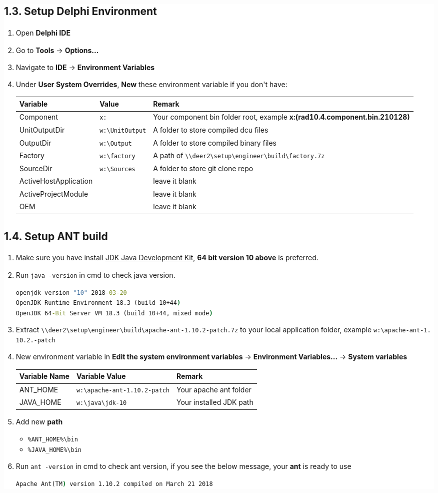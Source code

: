 ## 1.3. Setup Delphi Environment
1. Open **Delphi IDE**
2. Go to **Tools** -> **Options...**
3. Navigate to **IDE** -> **Environment Variables**
4. Under **User System Overrides**, **New** these environment variable if you don't have:

	| Variable              | Value           | Remark                                                                       |
	| --------------------- | --------------- | ---------------------------------------------------------------------------- |
	| Component             | `x:`            | Your component bin folder root, example **x:(rad10.4.component.bin.210128)** |
	| UnitOutputDir         | `w:\UnitOutput` | A folder to store compiled dcu files                                         |
	| OutputDir             | `w:\Output`     | A folder to store compiled binary files                                      |
	| Factory               | `w:\factory`    | A path of `\\deer2\setup\engineer\build\factory.7z`                          |
	| SourceDir             | `w:\Sources`    | A folder to store git clone repo                                             |
	| ActiveHostApplication |                 | leave it blank                                                               |
	| ActiveProjectModule   |                 | leave it blank                                                               |
	| OEM                   |                 | leave it blank                                                               |
	
## 1.4. Setup ANT build
1. Make sure you have install [JDK Java Development Kit](https://www.oracle.com/java/technologies/java-archive-javase10-downloads.html), **64 bit version 10 above** is preferred.
2. Run `java -version` in cmd to check java version.
	```cmd
	openjdk version "10" 2018-03-20
	OpenJDK Runtime Environment 18.3 (build 10+44)
	OpenJDK 64-Bit Server VM 18.3 (build 10+44, mixed mode)
	```
3.  Extract `\\deer2\setup\engineer\build\apache-ant-1.10.2-patch.7z` to your local application folder, example `w:\apache-ant-1.10.2.-patch`
4.  New environment variable in **Edit the system environment variables** -> **Environment Variables...** -> **System variables**
	
	| Variable Name | Variable Value               | Remark                  |
	| ------------- | ---------------------------- | ----------------------- |
	| ANT_HOME      | `w:\apache-ant-1.10.2-patch` | Your apache ant folder  |
	| JAVA_HOME     | `w:\java\jdk-10`             | Your installed JDK path |
 
5. Add new **path**
	- `%ANT_HOME%\bin`
	- `%JAVA_HOME%\bin`
6.	Run `ant -version` in cmd to check ant version, if you see the below message, your **ant** is ready to use 
	```cmd
	Apache Ant(TM) version 1.10.2 compiled on March 21 2018
	```
